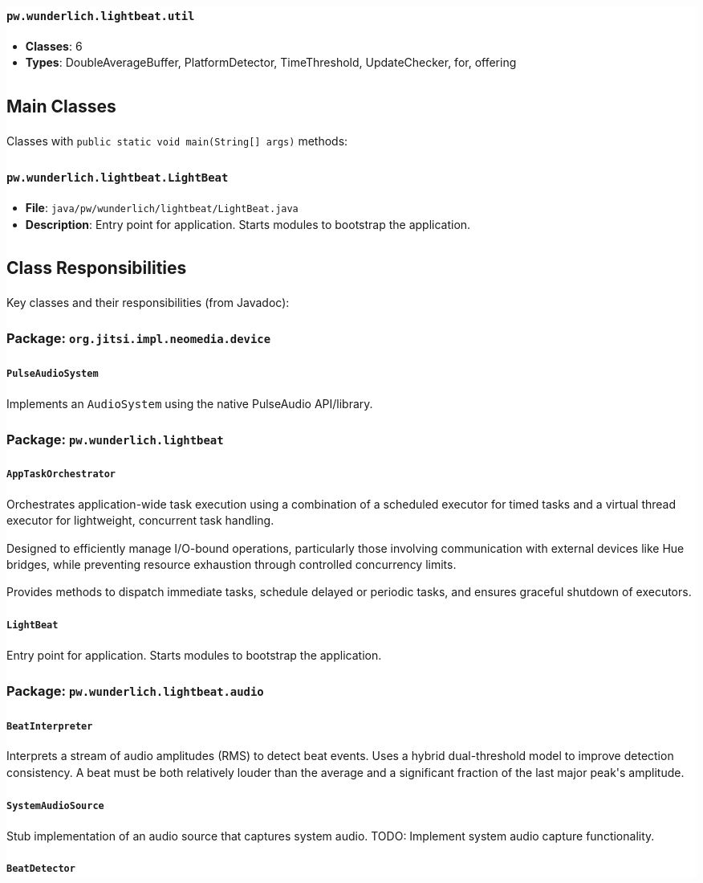 ### `pw.wunderlich.lightbeat.util`

- **Classes**: 6
- **Types**: DoubleAverageBuffer, PlatformDetector, TimeThreshold, UpdateChecker, for, offering

## Main Classes

Classes with `public static void main(String[] args)` methods:

### `pw.wunderlich.lightbeat.LightBeat`

- **File**: `java/pw/wunderlich/lightbeat/LightBeat.java`
- **Description**: Entry point for application. Starts modules to bootstrap the application.

## Class Responsibilities

Key classes and their responsibilities (from Javadoc):

### Package: `org.jitsi.impl.neomedia.device`

#### `PulseAudioSystem`

Implements an <tt>AudioSystem</tt> using the native PulseAudio API/library.

### Package: `pw.wunderlich.lightbeat`

#### `AppTaskOrchestrator`

Orchestrates application-wide task execution using a combination of a scheduled executor for timed tasks and a virtual thread executor for lightweight, concurrent task handling. <p> Designed to efficiently manage I/O-bound operations, particularly those involving communication with external devices like Hue bridges, while preventing resource exhaustion through controlled concurrency limits. <p> Provides methods to dispatch immediate tasks, schedule delayed or periodic tasks, and ensures graceful shutdown of executors.

#### `LightBeat`

Entry point for application. Starts modules to bootstrap the application.

### Package: `pw.wunderlich.lightbeat.audio`

#### `BeatInterpreter`

Interprets a stream of audio amplitudes (RMS) to detect beat events. Uses a hybrid dual-threshold model to improve detection consistency. A beat must be both relatively louder than the average and a significant fraction of the last major peak's amplitude.

#### `SystemAudioSource`

Stub implementation of an audio source that captures system audio. TODO: Implement system audio capture functionality.

#### `BeatDetector`
